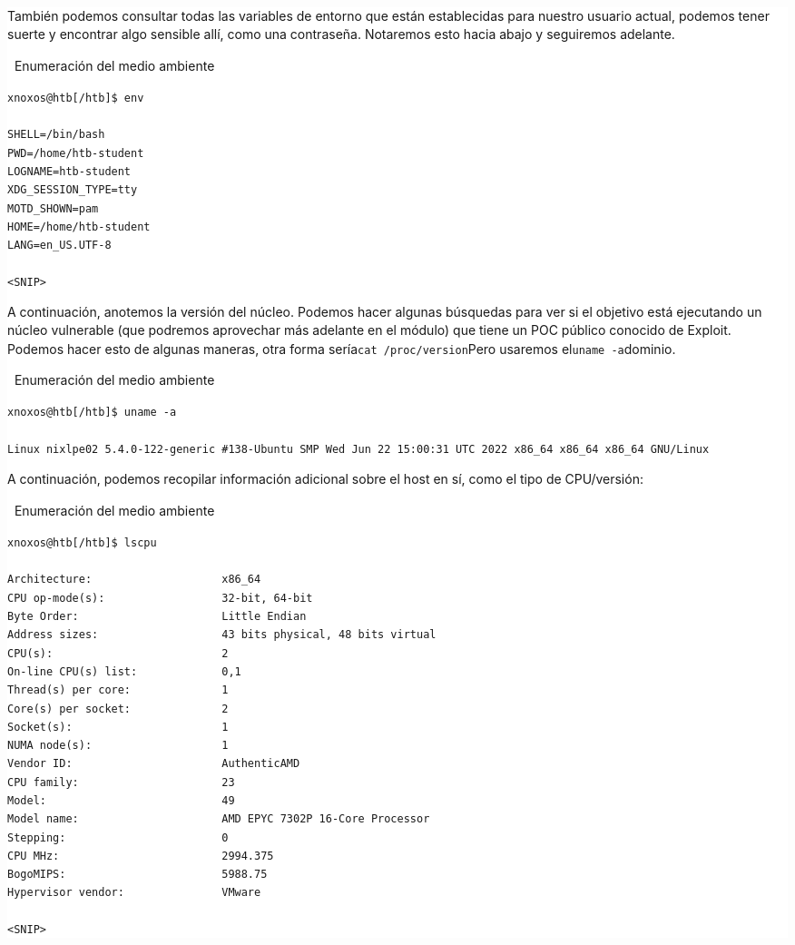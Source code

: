 También podemos consultar todas las variables de entorno que están establecidas para nuestro usuario actual, podemos tener suerte y encontrar algo sensible allí, como una contraseña. Notaremos esto hacia abajo y seguiremos adelante.

  Enumeración del medio ambiente

```shell-session
xnoxos@htb[/htb]$ env

SHELL=/bin/bash
PWD=/home/htb-student
LOGNAME=htb-student
XDG_SESSION_TYPE=tty
MOTD_SHOWN=pam
HOME=/home/htb-student
LANG=en_US.UTF-8

<SNIP>
```

A continuación, anotemos la versión del núcleo. Podemos hacer algunas búsquedas para ver si el objetivo está ejecutando un núcleo vulnerable (que podremos aprovechar más adelante en el módulo) que tiene un POC público conocido de Exploit. Podemos hacer esto de algunas maneras, otra forma sería`cat /proc/version`Pero usaremos el`uname -a`dominio.

  Enumeración del medio ambiente

```shell-session
xnoxos@htb[/htb]$ uname -a

Linux nixlpe02 5.4.0-122-generic #138-Ubuntu SMP Wed Jun 22 15:00:31 UTC 2022 x86_64 x86_64 x86_64 GNU/Linux
```

A continuación, podemos recopilar información adicional sobre el host en sí, como el tipo de CPU/versión:

  Enumeración del medio ambiente

```shell-session
xnoxos@htb[/htb]$ lscpu 

Architecture:                    x86_64
CPU op-mode(s):                  32-bit, 64-bit
Byte Order:                      Little Endian
Address sizes:                   43 bits physical, 48 bits virtual
CPU(s):                          2
On-line CPU(s) list:             0,1
Thread(s) per core:              1
Core(s) per socket:              2
Socket(s):                       1
NUMA node(s):                    1
Vendor ID:                       AuthenticAMD
CPU family:                      23
Model:                           49
Model name:                      AMD EPYC 7302P 16-Core Processor
Stepping:                        0
CPU MHz:                         2994.375
BogoMIPS:                        5988.75
Hypervisor vendor:               VMware

<SNIP>
```
